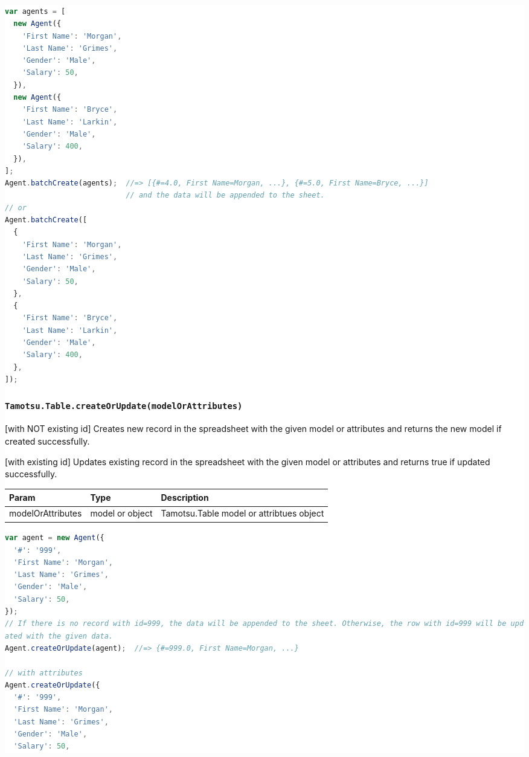 ```javascript
var agents = [
  new Agent({
    'First Name': 'Morgan',
    'Last Name': 'Grimes',
    'Gender': 'Male',
    'Salary': 50,
  }),
  new Agent({
    'First Name': 'Bryce',
    'Last Name': 'Larkin',
    'Gender': 'Male',
    'Salary': 400,
  }),
];
Agent.batchCreate(agents);  //=> [{#=4.0, First Name=Morgan, ...}, {#=5.0, First Name=Bryce, ...}]
                            // and the data will be appended to the sheet.
// or
Agent.batchCreate([
  {
    'First Name': 'Morgan',
    'Last Name': 'Grimes',
    'Gender': 'Male',
    'Salary': 50,
  },
  {
    'First Name': 'Bryce',
    'Last Name': 'Larkin',
    'Gender': 'Male',
    'Salary': 400,
  },
]);
```

### `Tamotsu.Table.createOrUpdate(modelOrAttributes)`

[with NOT existing id] Creates new record in the spreadsheet with the given model or attributes and returns the new model if created successfully.

[with existing id] Updates existing record in the spreadsheet with the given model or attributes and returns true if updated successfully.

|Param              |Type           |Description|
|:------------------|:--------------|:----------|
|modelOrAttributes|model or object|Tamotsu.Table model or attribtues object|

```javascript
var agent = new Agent({
  '#': '999',
  'First Name': 'Morgan',
  'Last Name': 'Grimes',
  'Gender': 'Male',
  'Salary': 50,
});
// If there is no record with id=999, the data will be appended to the sheet. Otherwise, the row with id=999 will be updated with the given data.
Agent.createOrUpdate(agent);  //=> {#=999.0, First Name=Morgan, ...}

// with attributes
Agent.createOrUpdate({
  '#': '999',
  'First Name': 'Morgan',
  'Last Name': 'Grimes',
  'Gender': 'Male',
  'Salary': 50,
```